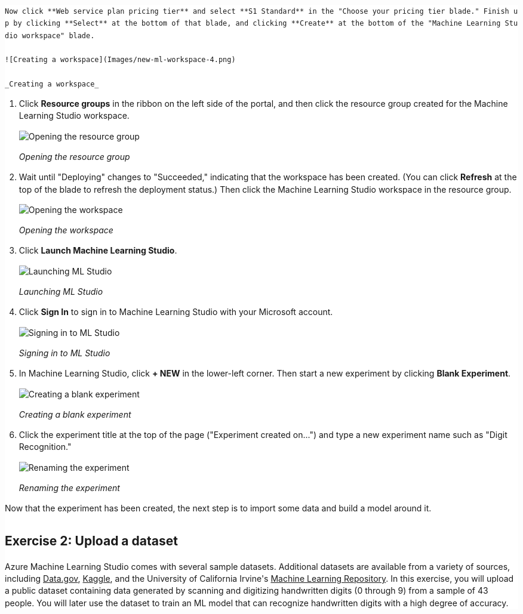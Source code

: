 	Now click **Web service plan pricing tier** and select **S1 Standard** in the "Choose your pricing tier blade." Finish up by clicking **Select** at the bottom of that blade, and clicking **Create** at the bottom of the "Machine Learning Studio workspace" blade.

    ![Creating a workspace](Images/new-ml-workspace-4.png)

    _Creating a workspace_

1. Click **Resource groups** in the ribbon on the left side of the portal, and then click the resource group created for the Machine Learning Studio workspace.

    ![Opening the resource group](Images/open-resource-group.png)

    _Opening the resource group_

1. Wait until "Deploying" changes to "Succeeded," indicating that the workspace has been created. (You can click **Refresh** at the top of the blade to refresh the deployment status.) Then click the Machine Learning Studio workspace in the resource group.

    ![Opening the workspace](Images/open-workspace.png)

    _Opening the workspace_

1. Click **Launch Machine Learning Studio**.

    ![Launching ML Studio](Images/launch-ml-studio.png)

    _Launching ML Studio_

1. Click **Sign In** to sign in to Machine Learning Studio with your Microsoft account.

    ![Signing in to ML Studio](Images/sign-in.png)

    _Signing in to ML Studio_

1. In Machine Learning Studio, click **+ NEW** in the lower-left corner. Then start a new experiment by clicking **Blank Experiment**.

    ![Creating a blank experiment](Images/create-blank-experiment.png)

    _Creating a blank experiment_

1. Click the experiment title at the top of the page ("Experiment created on...") and type a new experiment name such as "Digit Recognition."

    ![Renaming the experiment](Images/new-experiment-title.png)

    _Renaming the experiment_

Now that the experiment has been created, the next step is to import some data and build a model around it.

<a name="Exercise2"></a>
## Exercise 2: Upload a dataset

Azure Machine Learning Studio comes with several sample datasets. Additional datasets are available from a variety of sources, including [Data.gov](http://www.data.gov/), [Kaggle](http://www.kaggle.com/), and the University of California Irvine's [Machine Learning Repository](http://archive.ics.uci.edu/ml/). In this exercise, you will upload a public dataset containing data generated by scanning and digitizing handwritten digits (0 through 9) from a sample of 43 people. You will later use the dataset to train an ML model that can recognize handwritten digits with a high degree of accuracy.
